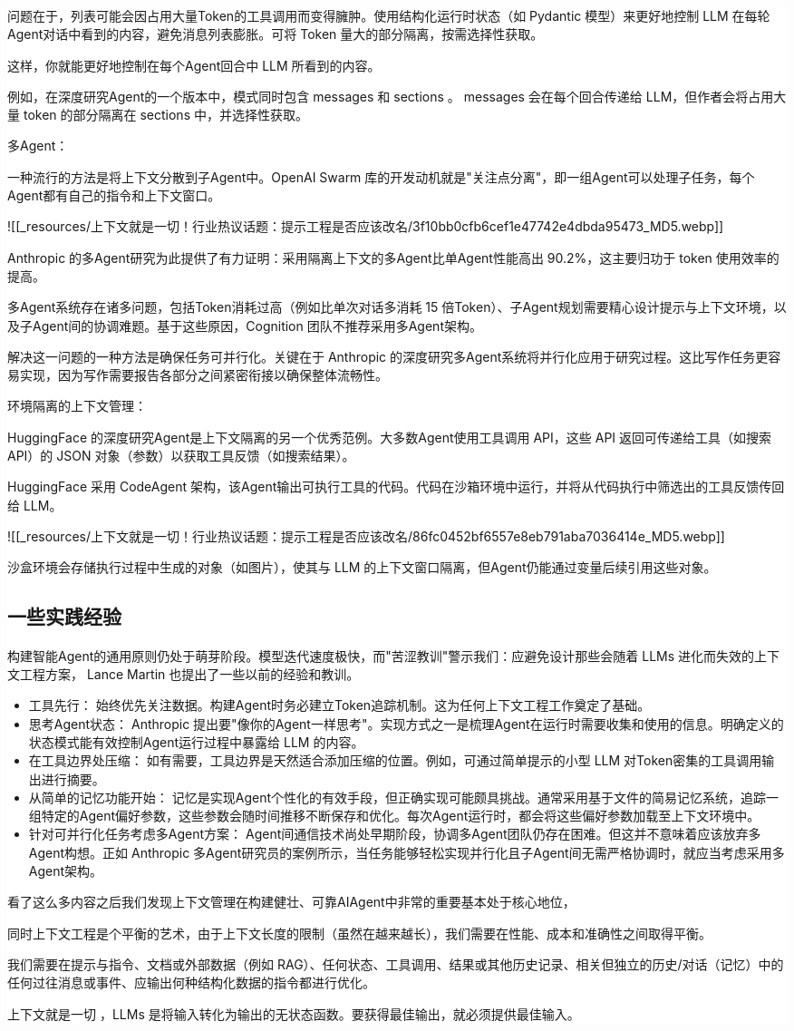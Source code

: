 问题在于，列表可能会因占用大量Token的工具调用而变得臃肿。使用结构化运行时状态（如 Pydantic 模型）来更好地控制 LLM 在每轮Agent对话中看到的内容，避免消息列表膨胀。可将 Token 量大的部分隔离，按需选择性获取。

这样，你就能更好地控制在每个Agent回合中 LLM 所看到的内容。

例如，在深度研究Agent的一个版本中，模式同时包含 messages 和 sections 。 messages 会在每个回合传递给 LLM，但作者会将占用大量 token 的部分隔离在 sections 中，并选择性获取。

  

多Agent：

一种流行的方法是将上下文分散到子Agent中。OpenAI Swarm 库的开发动机就是"关注点分离"，即一组Agent可以处理子任务，每个Agent都有自己的指令和上下文窗口。

![[_resources/上下文就是一切！行业热议话题：提示工程是否应该改名/3f10bb0cfb6cef1e47742e4dbda95473_MD5.webp]]

Anthropic 的多Agent研究为此提供了有力证明：采用隔离上下文的多Agent比单Agent性能高出 90.2%，这主要归功于 token 使用效率的提高。

多Agent系统存在诸多问题，包括Token消耗过高（例如比单次对话多消耗 15 倍Token）、子Agent规划需要精心设计提示与上下文环境，以及子Agent间的协调难题。基于这些原因，Cognition 团队不推荐采用多Agent架构。

解决这一问题的一种方法是确保任务可并行化。关键在于 Anthropic 的深度研究多Agent系统将并行化应用于研究过程。这比写作任务更容易实现，因为写作需要报告各部分之间紧密衔接以确保整体流畅性。

  

环境隔离的上下文管理：

HuggingFace 的深度研究Agent是上下文隔离的另一个优秀范例。大多数Agent使用工具调用 API，这些 API 返回可传递给工具（如搜索 API）的 JSON 对象（参数）以获取工具反馈（如搜索结果）。

HuggingFace 采用 CodeAgent 架构，该Agent输出可执行工具的代码。代码在沙箱环境中运行，并将从代码执行中筛选出的工具反馈传回给 LLM。

![[_resources/上下文就是一切！行业热议话题：提示工程是否应该改名/86fc0452bf6557e8eb791aba7036414e_MD5.webp]]

沙盒环境会存储执行过程中生成的对象（如图片），使其与 LLM 的上下文窗口隔离，但Agent仍能通过变量后续引用这些对象。

  

## 一些实践经验

构建智能Agent的通用原则仍处于萌芽阶段。模型迭代速度极快，而"苦涩教训"警示我们：应避免设计那些会随着 LLMs 进化而失效的上下文工程方案， Lance Martin 也提出了一些以前的经验和教训。

- 工具先行： 始终优先关注数据。构建Agent时务必建立Token追踪机制。这为任何上下文工程工作奠定了基础。
- 思考Agent状态： Anthropic 提出要"像你的Agent一样思考"。实现方式之一是梳理Agent在运行时需要收集和使用的信息。明确定义的状态模式能有效控制Agent运行过程中暴露给 LLM 的内容。
- 在工具边界处压缩： 如有需要，工具边界是天然适合添加压缩的位置。例如，可通过简单提示的小型 LLM 对Token密集的工具调用输出进行摘要。
- 从简单的记忆功能开始： 记忆是实现Agent个性化的有效手段，但正确实现可能颇具挑战。通常采用基于文件的简易记忆系统，追踪一组特定的Agent偏好参数，这些参数会随时间推移不断保存和优化。每次Agent运行时，都会将这些偏好参数加载至上下文环境中。
- 针对可并行化任务考虑多Agent方案： Agent间通信技术尚处早期阶段，协调多Agent团队仍存在困难。但这并不意味着应该放弃多Agent构想。正如 Anthropic 多Agent研究员的案例所示，当任务能够轻松实现并行化且子Agent间无需严格协调时，就应当考虑采用多Agent架构。

  

看了这么多内容之后我们发现上下文管理在构建健壮、可靠AIAgent中非常的重要基本处于核心地位，

同时上下文工程是个平衡的艺术，由于上下文长度的限制（虽然在越来越长），我们需要在性能、成本和准确性之间取得平衡。

我们需要在提示与指令、文档或外部数据（例如 RAG）、任何状态、工具调用、结果或其他历史记录、相关但独立的历史/对话（记忆）中的任何过往消息或事件、应输出何种结构化数据的指令都进行优化。

上下文就是一切 ，LLMs 是将输入转化为输出的无状态函数。要获得最佳输出，就必须提供最佳输入。

